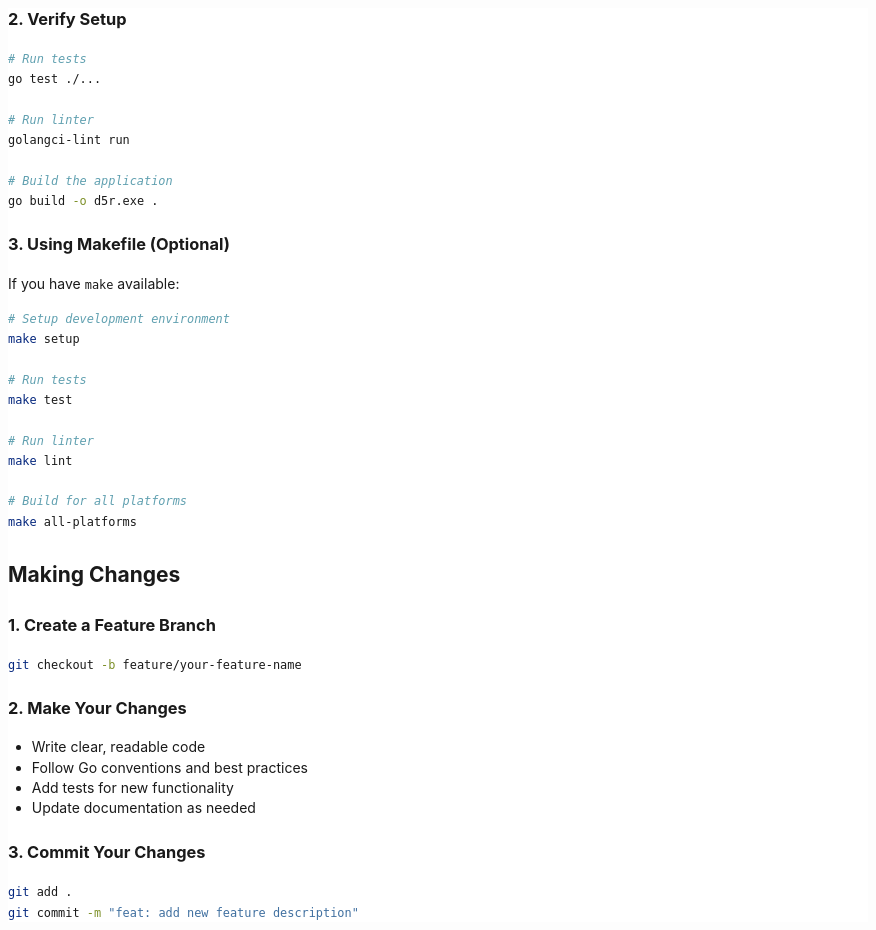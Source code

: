 ### 2. Verify Setup

```bash
# Run tests
go test ./...

# Run linter
golangci-lint run

# Build the application
go build -o d5r.exe .
```

### 3. Using Makefile (Optional)

If you have `make` available:

```bash
# Setup development environment
make setup

# Run tests
make test

# Run linter
make lint

# Build for all platforms
make all-platforms
```

## Making Changes

### 1. Create a Feature Branch

```bash
git checkout -b feature/your-feature-name
```

### 2. Make Your Changes

- Write clear, readable code
- Follow Go conventions and best practices
- Add tests for new functionality
- Update documentation as needed

### 3. Commit Your Changes

```bash
git add .
git commit -m "feat: add new feature description"
```
